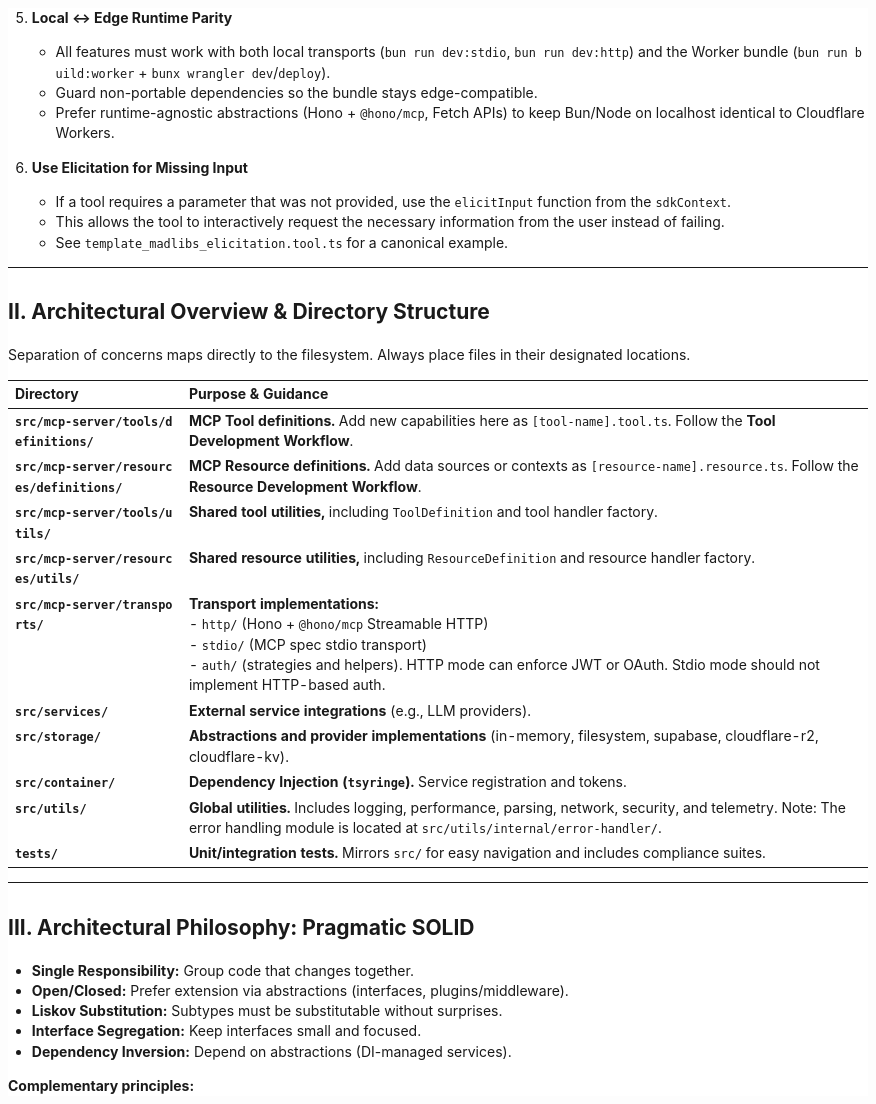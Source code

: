 5.  **Local ↔ Edge Runtime Parity**
    - All features must work with both local transports (`bun run dev:stdio`, `bun run dev:http`) and the Worker bundle (`bun run build:worker` + `bunx wrangler dev`/`deploy`).
    - Guard non-portable dependencies so the bundle stays edge-compatible.
    - Prefer runtime-agnostic abstractions (Hono + `@hono/mcp`, Fetch APIs) to keep Bun/Node on localhost identical to Cloudflare Workers.

6.  **Use Elicitation for Missing Input**
    - If a tool requires a parameter that was not provided, use the `elicitInput` function from the `sdkContext`.
    - This allows the tool to interactively request the necessary information from the user instead of failing.
    - See `template_madlibs_elicitation.tool.ts` for a canonical example.

---

## II. Architectural Overview & Directory Structure

Separation of concerns maps directly to the filesystem. Always place files in their designated locations.

| Directory                                   | Purpose & Guidance                                                                                                                                                                                                                                    |
| :------------------------------------------ | :---------------------------------------------------------------------------------------------------------------------------------------------------------------------------------------------------------------------------------------------------- |
| **`src/mcp-server/tools/definitions/`**     | **MCP Tool definitions.** Add new capabilities here as `[tool-name].tool.ts`. Follow the **Tool Development Workflow**.                                                                                                                               |
| **`src/mcp-server/resources/definitions/`** | **MCP Resource definitions.** Add data sources or contexts as `[resource-name].resource.ts`. Follow the **Resource Development Workflow**.                                                                                                            |
| **`src/mcp-server/tools/utils/`**           | **Shared tool utilities,** including `ToolDefinition` and tool handler factory.                                                                                                                                                                       |
| **`src/mcp-server/resources/utils/`**       | **Shared resource utilities,** including `ResourceDefinition` and resource handler factory.                                                                                                                                                           |
| **`src/mcp-server/transports/`**            | **Transport implementations:**<br>- `http/` (Hono + `@hono/mcp` Streamable HTTP)<br>- `stdio/` (MCP spec stdio transport)<br>- `auth/` (strategies and helpers). HTTP mode can enforce JWT or OAuth. Stdio mode should not implement HTTP-based auth. |
| **`src/services/`**                         | **External service integrations** (e.g., LLM providers).                                                                                                                                                                                              |
| **`src/storage/`**                          | **Abstractions and provider implementations** (in-memory, filesystem, supabase, cloudflare-r2, cloudflare-kv).                                                                                                                                        |
| **`src/container/`**                        | **Dependency Injection (`tsyringe`).** Service registration and tokens.                                                                                                                                                                               |
| **`src/utils/`**                            | **Global utilities.** Includes logging, performance, parsing, network, security, and telemetry. Note: The error handling module is located at `src/utils/internal/error-handler/`.                                                                    |
| **`tests/`**                                | **Unit/integration tests.** Mirrors `src/` for easy navigation and includes compliance suites.                                                                                                                                                        |

---

## III. Architectural Philosophy: Pragmatic SOLID

- **Single Responsibility:** Group code that changes together.
- **Open/Closed:** Prefer extension via abstractions (interfaces, plugins/middleware).
- **Liskov Substitution:** Subtypes must be substitutable without surprises.
- **Interface Segregation:** Keep interfaces small and focused.
- **Dependency Inversion:** Depend on abstractions (DI-managed services).

**Complementary principles:**
